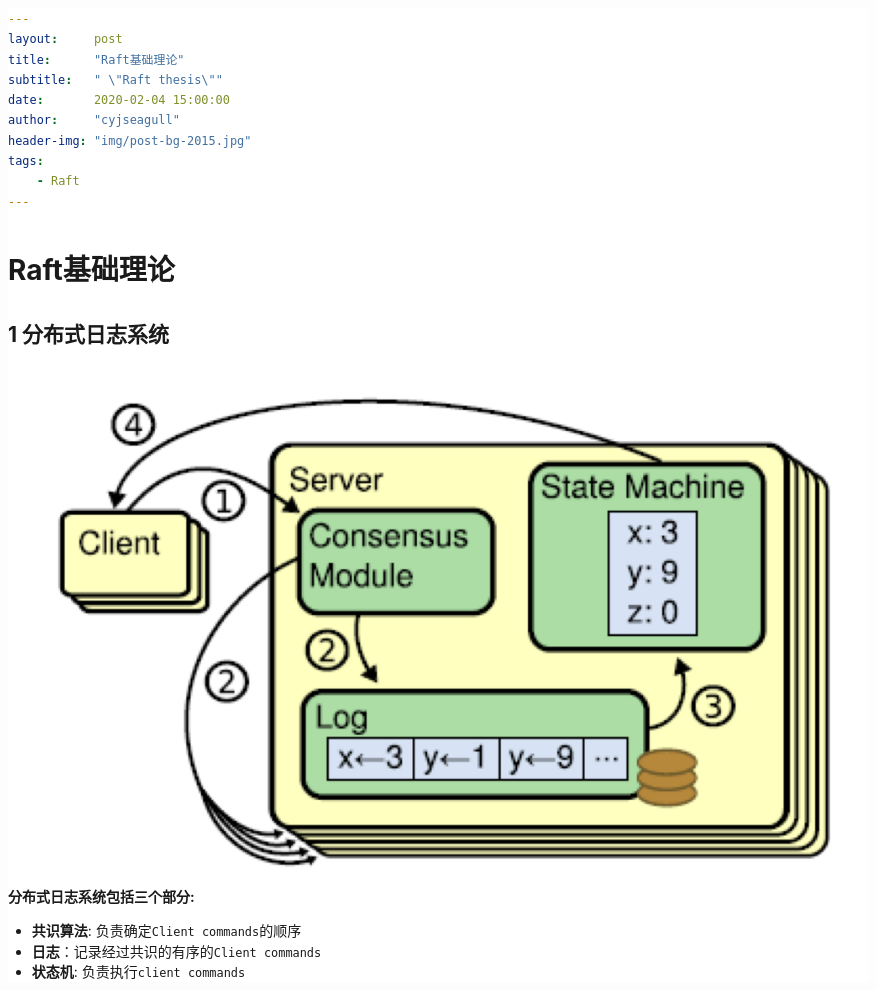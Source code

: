 ```yaml
---
layout:     post
title:      "Raft基础理论"
subtitle:   " \"Raft thesis\""
date:       2020-02-04 15:00:00
author:     "cyjseagull"
header-img: "img/post-bg-2015.jpg"
tags:
    - Raft
---
```


# Raft基础理论

## 1 分布式日志系统

![](/img/posts/raft/distributed_log.png)

**分布式日志系统包括三个部分:**

- **共识算法**: 负责确定`Client commands`的顺序 
- **日志**：记录经过共识的有序的`Client commands`
- **状态机**:  负责执行`client commands`
